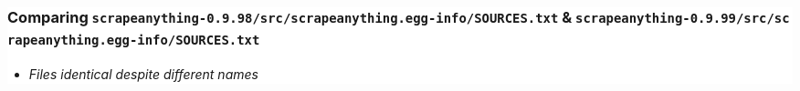 ### Comparing `scrapeanything-0.9.98/src/scrapeanything.egg-info/SOURCES.txt` & `scrapeanything-0.9.99/src/scrapeanything.egg-info/SOURCES.txt`

 * *Files identical despite different names*

